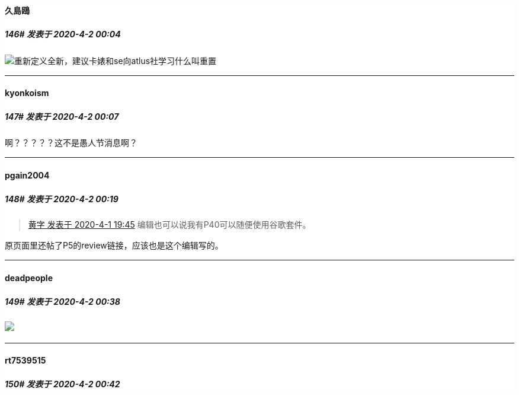 ####  久島鴎  
##### 146#       发表于 2020-4-2 00:04



<img src="https://static.saraba1st.com/image/smiley/face2017/067.png" referrerpolicy="no-referrer">重新定义全新，建议卡婊和se向atlus社学习什么叫重置







-----

####  kyonkoism  
##### 147#       发表于 2020-4-2 00:07




啊？？？？？这不是愚人节消息啊？







-----

####  pgain2004  
##### 148#       发表于 2020-4-2 00:19



<blockquote><a href="httphttps://bbs.saraba1st.com/2b/forum.php?mod=redirect&amp;goto=findpost&amp;pid=46946972&amp;ptid=1921911" target="_blank">黄字 发表于 2020-4-1 19:45</a>
编辑也可以说我有P40可以随便使用谷歌套件。</blockquote>
原页面里还帖了P5的review链接，应该也是这个编辑写的。







-----

####  deadpeople  
##### 149#       发表于 2020-4-2 00:38



<img src="https://static.saraba1st.com/image/smiley/face2017/174.png" referrerpolicy="no-referrer">







-----

####  rt7539515  
##### 150#       发表于 2020-4-2 00:42
